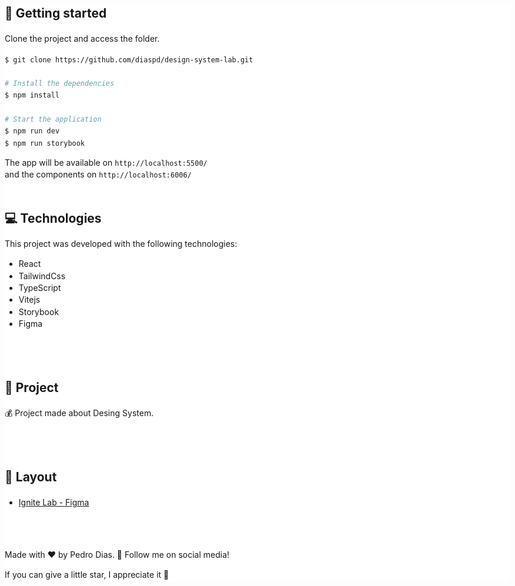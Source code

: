 ## 🚀 Getting started

Clone the project and access the folder.

```bash
$ git clone https://github.com/diaspd/design-system-lab.git

# Install the dependencies
$ npm install

# Start the application
$ npm run dev
$ npm run storybook

```
The app will be available on `http://localhost:5500/` <br/>
and the components on `http://localhost:6006/`
<br></br>

## 💻 Technologies

This project was developed with the following technologies:

- React
- TailwindCss
- TypeScript
- Vitejs
- Storybook
- Figma

<br></br>

## 📄 Project
💰 Project made about Desing System.

<br></br>

## 🔖 Layout
- [Ignite Lab - Figma](https://www.figma.com/file/icS7KIl0nJLiIEij9lngh6/Ignite-Lab?node-id=0%3A1)


<br></br>

Made with ♥ by Pedro Dias. 👋 Follow me on social media! </br>

If you can give a little star, I appreciate it 🤩
